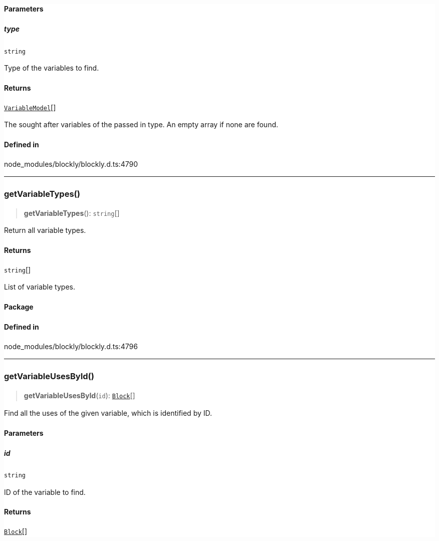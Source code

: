 #### Parameters

##### type

`string`

Type of the variables to find.

#### Returns

[`VariableModel`](VariableModel.md)[]

The sought after variables of the
passed in type. An empty array if none are found.

#### Defined in

node_modules/blockly/blockly.d.ts:4790

---

### getVariableTypes()

> **getVariableTypes**(): `string`[]

Return all variable types.

#### Returns

`string`[]

List of variable types.

#### Package

#### Defined in

node_modules/blockly/blockly.d.ts:4796

---

### getVariableUsesById()

> **getVariableUsesById**(`id`): [`Block`](Block.md)[]

Find all the uses of the given variable, which is identified by ID.

#### Parameters

##### id

`string`

ID of the variable to find.

#### Returns

[`Block`](Block.md)[]
